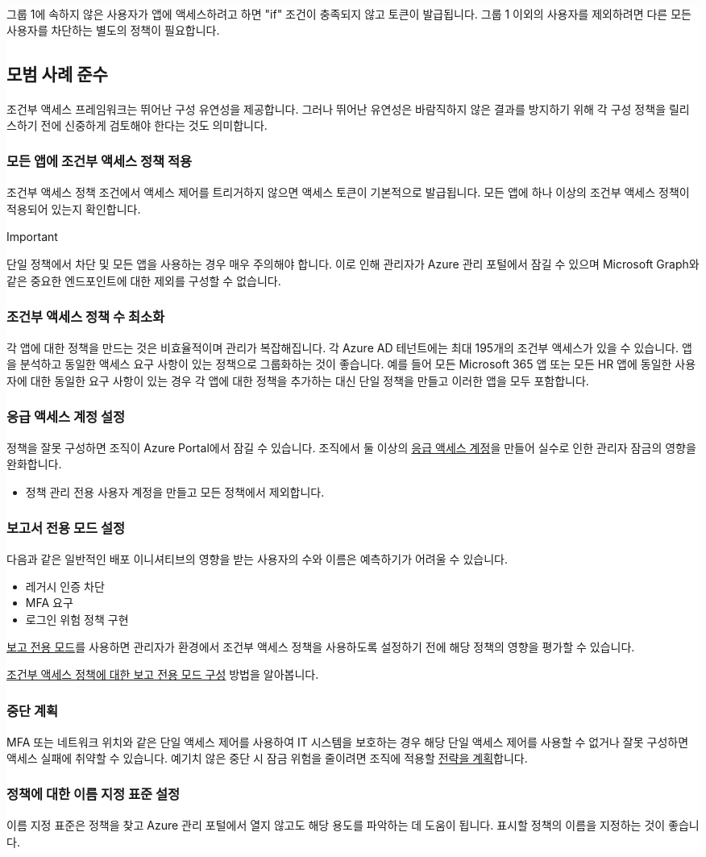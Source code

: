 그룹 1에 속하지 않은 사용자가 앱에 액세스하려고 하면 "if" 조건이 충족되지 않고 토큰이 발급됩니다. 그룹 1 이외의 사용자를 제외하려면 다른 모든 사용자를 차단하는 별도의 정책이 필요합니다.

## <a name="follow-best-practices"></a>모범 사례 준수

조건부 액세스 프레임워크는 뛰어난 구성 유연성을 제공합니다. 그러나 뛰어난 유연성은 바람직하지 않은 결과를 방지하기 위해 각 구성 정책을 릴리스하기 전에 신중하게 검토해야 한다는 것도 의미합니다.

### <a name="apply-conditional-access-policies-to-every-app"></a>모든 앱에 조건부 액세스 정책 적용

조건부 액세스 정책 조건에서 액세스 제어를 트리거하지 않으면 액세스 토큰이 기본적으로 발급됩니다. 모든 앱에 하나 이상의 조건부 액세스 정책이 적용되어 있는지 확인합니다.

> [!IMPORTANT]
> 단일 정책에서 차단 및 모든 앱을 사용하는 경우 매우 주의해야 합니다. 이로 인해 관리자가 Azure 관리 포털에서 잠길 수 있으며 Microsoft Graph와 같은 중요한 엔드포인트에 대한 제외를 구성할 수 없습니다.

### <a name="minimize-the-number-of-conditional-access-policies"></a>조건부 액세스 정책 수 최소화

각 앱에 대한 정책을 만드는 것은 비효율적이며 관리가 복잡해집니다. 각 Azure AD 테넌트에는 최대 195개의 조건부 액세스가 있을 수 있습니다. 앱을 분석하고 동일한 액세스 요구 사항이 있는 정책으로 그룹화하는 것이 좋습니다. 예를 들어 모든 Microsoft 365 앱 또는 모든 HR 앱에 동일한 사용자에 대한 동일한 요구 사항이 있는 경우 각 앱에 대한 정책을 추가하는 대신 단일 정책을 만들고 이러한 앱을 모두 포함합니다.

### <a name="set-up-emergency-access-accounts"></a>응급 액세스 계정 설정

정책을 잘못 구성하면 조직이 Azure Portal에서 잠길 수 있습니다. 조직에서 둘 이상의 [응급 액세스 계정](../roles/security-emergency-access.md)을 만들어 실수로 인한 관리자 잠금의 영향을 완화합니다.

* 정책 관리 전용 사용자 계정을 만들고 모든 정책에서 제외합니다.

### <a name="set-up-report-only-mode"></a>보고서 전용 모드 설정

다음과 같은 일반적인 배포 이니셔티브의 영향을 받는 사용자의 수와 이름은 예측하기가 어려울 수 있습니다.

* 레거시 인증 차단
* MFA 요구
* 로그인 위험 정책 구현

[보고 전용 모드](concept-conditional-access-report-only.md)를 사용하면 관리자가 환경에서 조건부 액세스 정책을 사용하도록 설정하기 전에 해당 정책의 영향을 평가할 수 있습니다.

[조건부 액세스 정책에 대한 보고 전용 모드 구성](howto-conditional-access-insights-reporting.md) 방법을 알아봅니다.

### <a name="plan-for-disruption"></a>중단 계획

MFA 또는 네트워크 위치와 같은 단일 액세스 제어를 사용하여 IT 시스템을 보호하는 경우 해당 단일 액세스 제어를 사용할 수 없거나 잘못 구성하면 액세스 실패에 취약할 수 있습니다. 예기치 않은 중단 시 잠금 위험을 줄이려면 조직에 적용할 [전략을 계획](../authentication/concept-resilient-controls.md)합니다.

### <a name="set-naming-standards-for-your-policies"></a>정책에 대한 이름 지정 표준 설정

이름 지정 표준은 정책을 찾고 Azure 관리 포털에서 열지 않고도 해당 용도를 파악하는 데 도움이 됩니다. 표시할 정책의 이름을 지정하는 것이 좋습니다.
